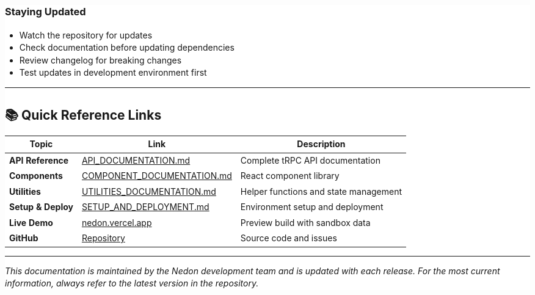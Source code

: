 ### Staying Updated
- Watch the repository for updates
- Check documentation before updating dependencies
- Review changelog for breaking changes
- Test updates in development environment first

---

## 📚 Quick Reference Links

| Topic | Link | Description |
|-------|------|-------------|
| **API Reference** | [API_DOCUMENTATION.md](./API_DOCUMENTATION.md) | Complete tRPC API documentation |
| **Components** | [COMPONENT_DOCUMENTATION.md](./COMPONENT_DOCUMENTATION.md) | React component library |
| **Utilities** | [UTILITIES_DOCUMENTATION.md](./UTILITIES_DOCUMENTATION.md) | Helper functions and state management |
| **Setup & Deploy** | [SETUP_AND_DEPLOYMENT.md](./SETUP_AND_DEPLOYMENT.md) | Environment setup and deployment |
| **Live Demo** | [nedon.vercel.app](https://nedon.vercel.app) | Preview build with sandbox data |
| **GitHub** | [Repository](./README.md) | Source code and issues |

---

*This documentation is maintained by the Nedon development team and is updated with each release. For the most current information, always refer to the latest version in the repository.*